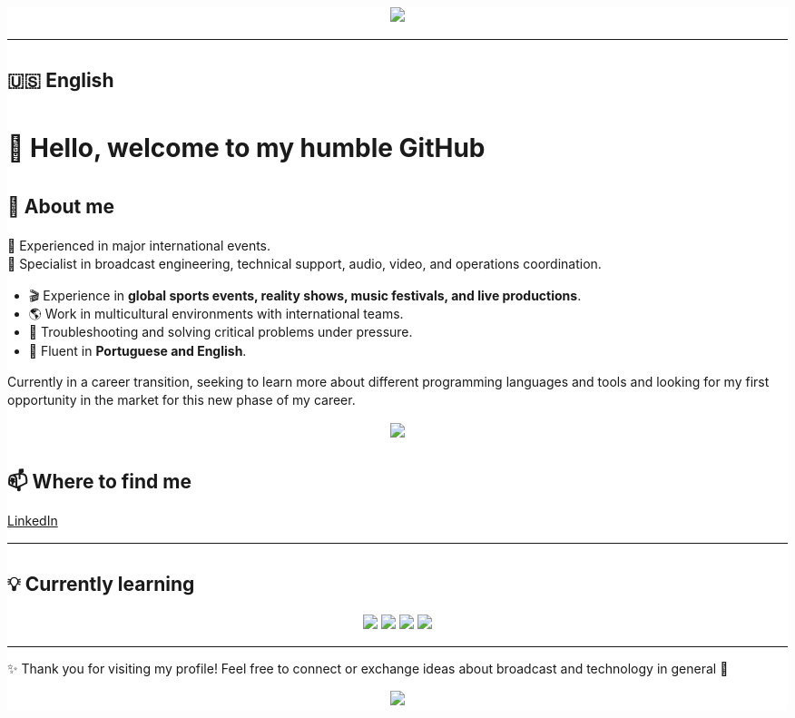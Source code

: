 <p align="center">
  <img src="https://raw.githubusercontent.com/andreasbm/readme/master/assets/lines/rainbow.png" width="100%" />
</p>

---

## 🇺🇸 English <a name="english"></a>

# 👋 Hello, welcome to my humble GitHub  
## 🚀 About me  

🎥 Experienced in major international events.  
📡 Specialist in broadcast engineering, technical support, audio, video, and operations coordination.  

- 🎬 Experience in **global sports events, reality shows, music festivals, and live productions**.  
- 🌎 Work in multicultural environments with international teams.  
- 🔧 Troubleshooting and solving critical problems under pressure.  
- 💬 Fluent in **Portuguese and English**.  

Currently in a career transition, seeking to learn more about different programming languages and tools and looking for my first opportunity in the market for this new phase of my career.

<p align="center">
  <img src="https://raw.githubusercontent.com/andreasbm/readme/master/assets/lines/rainbow.png" width="100%" />
</p>

## 📫 Where to find me  

[LinkedIn](https://www.linkedin.com/in/diego-kessler-577416b2/)  

---

## 💡 Currently learning  

<p align="center">
  <img src="https://img.shields.io/badge/Programming_Logic-FF6F61?style=for-the-badge&logo=python&logoColor=white" />
  <img src="https://img.shields.io/badge/Git-F05032?style=for-the-badge&logo=git&logoColor=white" />
  <img src="https://img.shields.io/badge/Python-3776AB?style=for-the-badge&logo=python&logoColor=white" />
  <img src="https://img.shields.io/badge/AI-6CC644?style=for-the-badge&logo=openai&logoColor=white" />
</p>

---

✨ Thank you for visiting my profile! Feel free to connect or exchange ideas about broadcast and technology in general 🚀  

<p align="center">
  <img src="https://media.giphy.com/media/26ufnwz3wDUli7GU0/giphy.gif" width="250"/>
</p>
